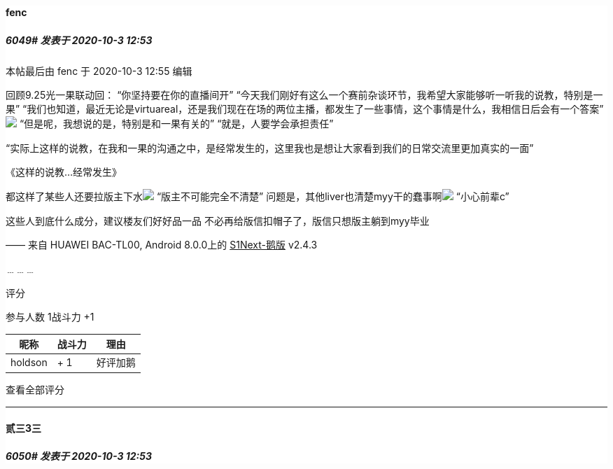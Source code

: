 ####  fenc  
##### 6049#       发表于 2020-10-3 12:53



 本帖最后由 fenc 于 2020-10-3 12:55 编辑 

回顾9.25光一果联动回：
“你坚持要在你的直播间开”
“今天我们刚好有这么一个赛前杂谈环节，我希望大家能够听一听我的说教，特别是一果”
“我们也知道，最近无论是virtuareal，还是我们现在在场的两位主播，都发生了一些事情，这个事情是什么，我相信日后会有一个答案”<img src="https://static.saraba1st.com/image/smiley/face2017/037.png" referrerpolicy="no-referrer">
“但是呢，我想说的是，特别是和一果有关的”
“就是，人要学会承担责任”

“实际上这样的说教，在我和一果的沟通之中，是经常发生的，这里我也是想让大家看到我们的日常交流里更加真实的一面”


《这样的说教…经常发生》

都这样了某些人还要拉版主下水<img src="https://static.saraba1st.com/image/smiley/face2017/065.png" referrerpolicy="no-referrer">
“版主不可能完全不清楚”
问题是，其他liver也清楚myy干的蠢事啊<img src="https://static.saraba1st.com/image/smiley/face2017/025.png" referrerpolicy="no-referrer">
“小心前辈c”

这些人到底什么成分，建议楼友们好好品一品
不必再给版信扣帽子了，版信只想版主躺到myy毕业


—— 来自 HUAWEI BAC-TL00, Android 8.0.0上的 [S1Next-鹅版](https://github.com/ykrank/S1-Next/releases) v2.4.3



﹍﹍﹍

评分





 参与人数 1战斗力 +1

|昵称|战斗力|理由|
|----|---|---|
| holdson| + 1|好评加鹅|



查看全部评分






-----

####  贰三3三  
##### 6050#       发表于 2020-10-3 12:53

